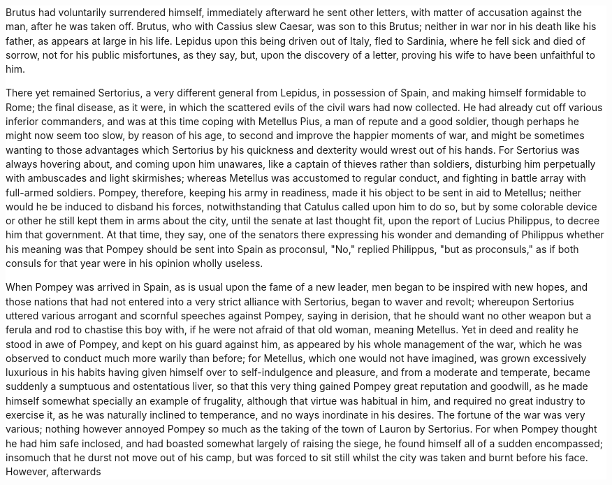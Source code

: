 Brutus had voluntarily surrendered himself, immediately
afterward he sent other letters, with matter of accusation
against the man, after he was taken off.  Brutus, who with
Cassius slew Caesar, was son to this Brutus; neither in war nor
in his death like his father, as appears at large in his life.
Lepidus upon this being driven out of Italy, fled to Sardinia,
where he fell sick and died of sorrow, not for his public
misfortunes, as they say, but, upon the discovery of a letter,
proving his wife to have been unfaithful to him.

There yet remained Sertorius, a very different general from
Lepidus, in possession of Spain, and making himself formidable
to Rome; the final disease, as it were, in which the scattered
evils of the civil wars had now collected.  He had already cut
off various inferior commanders, and was at this time coping
with Metellus Pius, a man of repute and a good soldier, though
perhaps he might now seem too slow, by reason of his age, to
second and improve the happier moments of war, and might be
sometimes wanting to those advantages which Sertorius by his
quickness and dexterity would wrest out of his hands.  For
Sertorius was always hovering about, and coming upon him
unawares, like a captain of thieves rather than soldiers,
disturbing him perpetually with ambuscades and light
skirmishes; whereas Metellus was accustomed to regular conduct,
and fighting in battle array with full-armed soldiers.  Pompey,
therefore, keeping his army in readiness, made it his object to
be sent in aid to Metellus; neither would he be induced to
disband his forces, notwithstanding that Catulus called upon
him to do so, but by some colorable device or other he still
kept them in arms about the city, until the senate at last
thought fit, upon the report of Lucius Philippus, to decree him
that government.  At that time, they say, one of the senators
there expressing his wonder and demanding of Philippus whether
his meaning was that Pompey should be sent into Spain as
proconsul, "No," replied Philippus, "but as proconsuls," as if
both consuls for that year were in his opinion wholly useless.

When Pompey was arrived in Spain, as is usual upon the fame of
a new leader, men began to be inspired with new hopes, and
those nations that had not entered into a very strict alliance
with Sertorius, began to waver and revolt; whereupon Sertorius
uttered various arrogant and scornful speeches against Pompey,
saying in derision, that he should want no other weapon but a
ferula and rod to chastise this boy with, if he were not afraid
of that old woman, meaning Metellus.  Yet in deed and reality
he stood in awe of Pompey, and kept on his guard against him,
as appeared by his whole management of the war, which he was
observed to conduct much more warily than before; for Metellus,
which one would not have imagined, was grown excessively
luxurious in his habits having given himself over to
self-indulgence and pleasure, and from a moderate and
temperate, became suddenly a sumptuous and ostentatious liver,
so that this very thing gained Pompey great reputation and
goodwill, as he made himself somewhat specially an example of
frugality, although that virtue was habitual in him, and
required no great industry to exercise it, as he was naturally
inclined to temperance, and no ways inordinate in his desires.
The fortune of the war was very various; nothing however
annoyed Pompey so much as the taking of the town of Lauron by
Sertorius.  For when Pompey thought he had him safe inclosed,
and had boasted somewhat largely of raising the siege, he found
himself all of a sudden encompassed; insomuch that he durst not
move out of his camp, but was forced to sit still whilst the
city was taken and burnt before his face.  However, afterwards